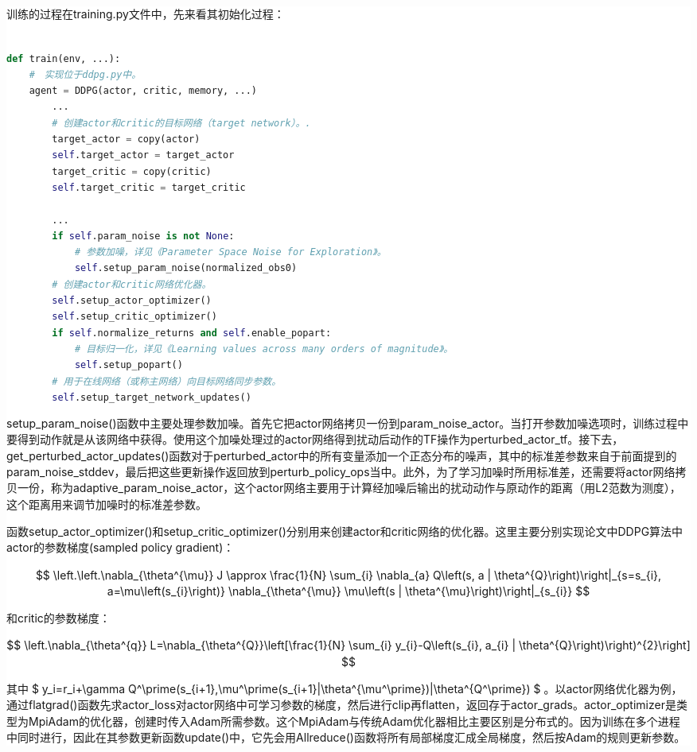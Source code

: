 训练的过程在training.py文件中，先来看其初始化过程：

```python

def train(env, ...):
    #　实现位于ddpg.py中。
    agent = DDPG(actor, critic, memory, ...)
        ...
        # 创建actor和critic的目标网络（target network）。.
        target_actor = copy(actor)
        self.target_actor = target_actor
        target_critic = copy(critic)
        self.target_critic = target_critic
        
        ...
        if self.param_noise is not None:
            # 参数加噪，详见《Parameter Space Noise for Exploration》。
            self.setup_param_noise(normalized_obs0)
        # 创建actor和critic网络优化器。
        self.setup_actor_optimizer()
        self.setup_critic_optimizer()
        if self.normalize_returns and self.enable_popart:
            # 目标归一化，详见《Learning values across many orders of magnitude》。
            self.setup_popart() 
        # 用于在线网络（或称主网络）向目标网络同步参数。
        self.setup_target_network_updates()

```

setup_param_noise()函数中主要处理参数加噪。首先它把actor网络拷贝一份到param_noise_actor。当打开参数加噪选项时，训练过程中要得到动作就是从该网络中获得。使用这个加噪处理过的actor网络得到扰动后动作的TF操作为perturbed_actor_tf。接下去，get_perturbed_actor_updates()函数对于perturbed_actor中的所有变量添加一个正态分布的噪声，其中的标准差参数来自于前面提到的param_noise_stddev，最后把这些更新操作返回放到perturb_policy_ops当中。此外，为了学习加噪时所用标准差，还需要将actor网络拷贝一份，称为adaptive_param_noise_actor，这个actor网络主要用于计算经加噪后输出的扰动动作与原动作的距离（用L2范数为测度），这个距离用来调节加噪时的标准差参数。

函数setup_actor_optimizer()和setup_critic_optimizer()分别用来创建actor和critic网络的优化器。这里主要分别实现论文中DDPG算法中actor的参数梯度(sampled policy gradient)：

$$
\left.\left.\nabla_{\theta^{\mu}} J \approx \frac{1}{N} \sum_{i} \nabla_{a} Q\left(s, a | \theta^{Q}\right)\right|_{s=s_{i}, a=\mu\left(s_{i}\right)} \nabla_{\theta^{\mu}} \mu\left(s | \theta^{\mu}\right)\right|_{s_{i}}
$$

和critic的参数梯度：

$$ 
\left.\nabla_{\theta^{q}} L=\nabla_{\theta^{Q}}\left[\frac{1}{N} \sum_{i} y_{i}-Q\left(s_{i}, a_{i} | \theta^{Q}\right)\right)^{2}\right]
$$

其中 $ y_i=r_i+\gamma Q^\prime(s_{i+1},\mu^\prime(s_{i+1}|\theta^{\mu^\prime})|\theta^{Q^\prime}) $ 。以actor网络优化器为例，通过flatgrad()函数先求actor_loss对actor网络中可学习参数的梯度，然后进行clip再flatten，返回存于actor_grads。actor_optimizer是类型为MpiAdam的优化器，创建时传入Adam所需参数。这个MpiAdam与传统Adam优化器相比主要区别是分布式的。因为训练在多个进程中同时进行，因此在其参数更新函数update()中，它先会用Allreduce()函数将所有局部梯度汇成全局梯度，然后按Adam的规则更新参数。
